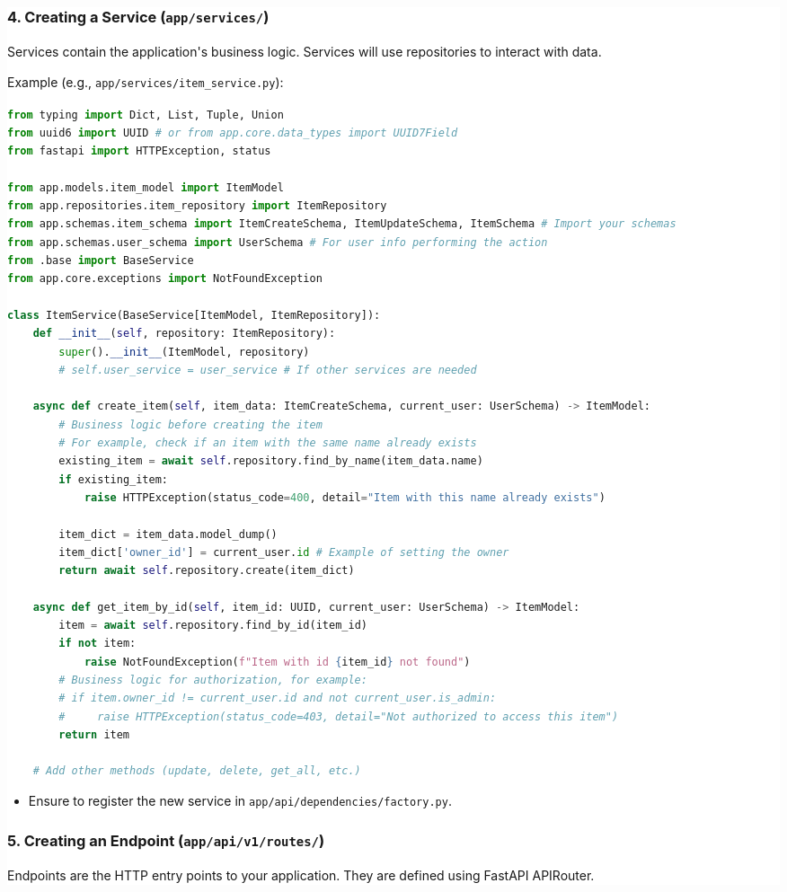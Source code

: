 ### 4. Creating a Service (`app/services/`)

Services contain the application's business logic. Services will use repositories to interact with data.

Example (e.g., `app/services/item_service.py`):
```python
from typing import Dict, List, Tuple, Union
from uuid6 import UUID # or from app.core.data_types import UUID7Field
from fastapi import HTTPException, status

from app.models.item_model import ItemModel
from app.repositories.item_repository import ItemRepository
from app.schemas.item_schema import ItemCreateSchema, ItemUpdateSchema, ItemSchema # Import your schemas
from app.schemas.user_schema import UserSchema # For user info performing the action
from .base import BaseService
from app.core.exceptions import NotFoundException

class ItemService(BaseService[ItemModel, ItemRepository]):
    def __init__(self, repository: ItemRepository):
        super().__init__(ItemModel, repository)
        # self.user_service = user_service # If other services are needed

    async def create_item(self, item_data: ItemCreateSchema, current_user: UserSchema) -> ItemModel:
        # Business logic before creating the item
        # For example, check if an item with the same name already exists
        existing_item = await self.repository.find_by_name(item_data.name)
        if existing_item:
            raise HTTPException(status_code=400, detail="Item with this name already exists")

        item_dict = item_data.model_dump()
        item_dict['owner_id'] = current_user.id # Example of setting the owner
        return await self.repository.create(item_dict)

    async def get_item_by_id(self, item_id: UUID, current_user: UserSchema) -> ItemModel:
        item = await self.repository.find_by_id(item_id)
        if not item:
            raise NotFoundException(f"Item with id {item_id} not found")
        # Business logic for authorization, for example:
        # if item.owner_id != current_user.id and not current_user.is_admin:
        #     raise HTTPException(status_code=403, detail="Not authorized to access this item")
        return item

    # Add other methods (update, delete, get_all, etc.)
```
*   Ensure to register the new service in `app/api/dependencies/factory.py`.

### 5. Creating an Endpoint (`app/api/v1/routes/`)

Endpoints are the HTTP entry points to your application. They are defined using FastAPI APIRouter.
